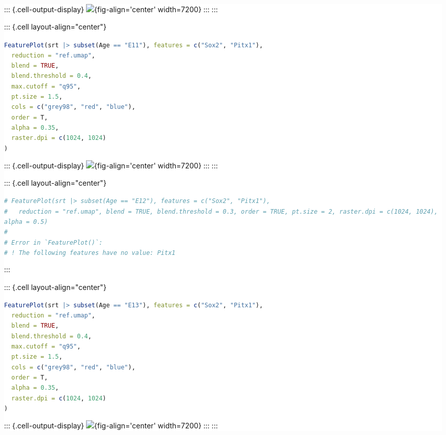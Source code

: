 ::: {.cell-output-display}
![](01-de_test-focus_pars_tub_files/figure-html/plot-feature-sox2-Pitx1-e10-1.png){fig-align='center' width=7200}
:::
:::

::: {.cell layout-align="center"}

```{.r .cell-code}
FeaturePlot(srt |> subset(Age == "E11"), features = c("Sox2", "Pitx1"),
  reduction = "ref.umap", 
  blend = TRUE,
  blend.threshold = 0.4,
  max.cutoff = "q95",
  pt.size = 1.5, 
  cols = c("grey98", "red", "blue"),
  order = T,
  alpha = 0.35,
  raster.dpi = c(1024, 1024)
)
```

::: {.cell-output-display}
![](01-de_test-focus_pars_tub_files/figure-html/plot-feature-sox2-Pitx1-e11-1.png){fig-align='center' width=7200}
:::
:::

::: {.cell layout-align="center"}

```{.r .cell-code}
# FeaturePlot(srt |> subset(Age == "E12"), features = c("Sox2", "Pitx1"),
#   reduction = "ref.umap", blend = TRUE, blend.threshold = 0.3, order = TRUE, pt.size = 2, raster.dpi = c(1024, 1024), alpha = 0.5)
# 
# Error in `FeaturePlot()`:
# ! The following features have no value: Pitx1
```
:::

::: {.cell layout-align="center"}

```{.r .cell-code}
FeaturePlot(srt |> subset(Age == "E13"), features = c("Sox2", "Pitx1"),
  reduction = "ref.umap", 
  blend = TRUE,
  blend.threshold = 0.4,
  max.cutoff = "q95",
  pt.size = 1.5, 
  cols = c("grey98", "red", "blue"),
  order = T,
  alpha = 0.35,
  raster.dpi = c(1024, 1024)
)
```

::: {.cell-output-display}
![](01-de_test-focus_pars_tub_files/figure-html/plot-feature-sox2-Pitx1-e13-1.png){fig-align='center' width=7200}
:::
:::
